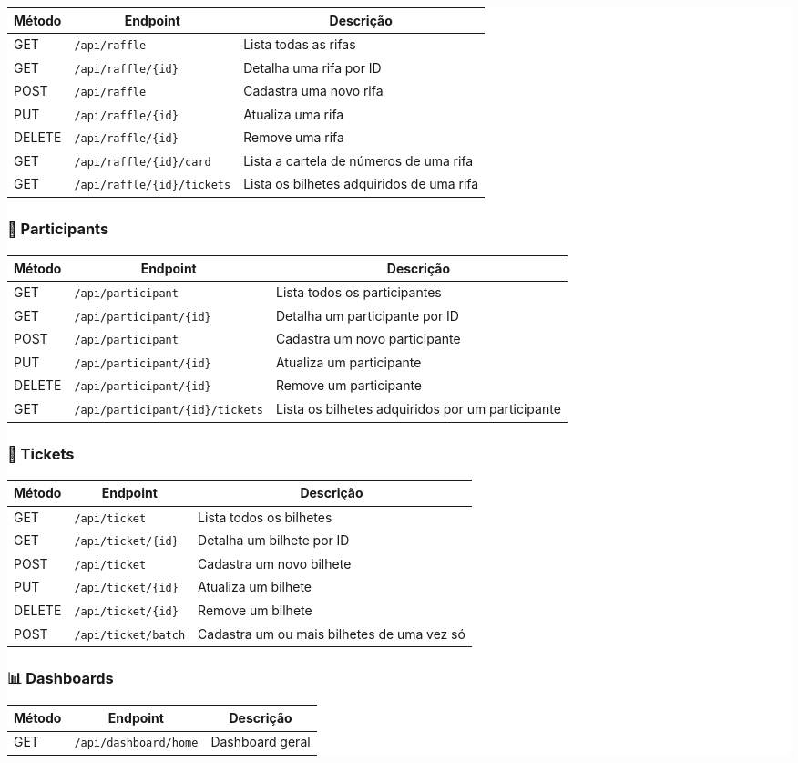 | Método | Endpoint                     | Descrição                                 |
|--------|------------------------------|-------------------------------------------|
| GET    | `/api/raffle`                | Lista todas as rifas                      |
| GET    | `/api/raffle/{id}`           | Detalha uma rifa por ID                   |
| POST   | `/api/raffle`                | Cadastra uma novo rifa                    |
| PUT    | `/api/raffle/{id}`           | Atualiza uma rifa                         |
| DELETE | `/api/raffle/{id}`           | Remove uma rifa                           |
| GET    | `/api/raffle/{id}/card`      | Lista a cartela de números de uma rifa    |
| GET    | `/api/raffle/{id}/tickets`   | Lista os bilhetes adquiridos de uma rifa  |

### 👤 Participants

| Método | Endpoint                          | Descrição                                        |
|--------|-----------------------------------|--------------------------------------------------|
| GET    | `/api/participant`                | Lista todos os participantes                     |
| GET    | `/api/participant/{id}`           | Detalha um participante por ID                   |
| POST   | `/api/participant`                | Cadastra um novo participante                    |
| PUT    | `/api/participant/{id}`           | Atualiza um participante                         |
| DELETE | `/api/participant/{id}`           | Remove um participante                           |
| GET    | `/api/participant/{id}/tickets`   | Lista os bilhetes adquiridos por um participante |

### 🎫 Tickets

| Método | Endpoint             | Descrição                                   |
|--------|----------------------|---------------------------------------------|
| GET    | `/api/ticket`        | Lista todos os bilhetes                     |
| GET    | `/api/ticket/{id}`   | Detalha um bilhete por ID                   |
| POST   | `/api/ticket`        | Cadastra um novo bilhete                    |
| PUT    | `/api/ticket/{id}`   | Atualiza um bilhete                         |
| DELETE | `/api/ticket/{id}`   | Remove um bilhete                           |
| POST    | `/api/ticket/batch`  | Cadastra um ou mais bilhetes de uma vez só |

### 📊 Dashboards

| Método | Endpoint                 | Descrição                 |
|--------|--------------------------|---------------------------|
| GET    | `/api/dashboard/home`    | Dashboard geral           |

